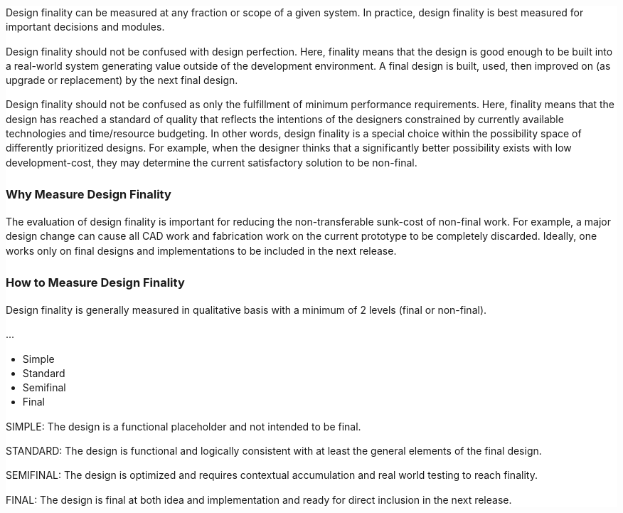 Design finality can be measured at any fraction or scope of a given system. In practice, design finality is best measured for important decisions and modules.

Design finality should not be confused with design perfection. Here, finality means that the design is good enough to be built into a real-world system generating value outside of the development environment. A final design is built, used, then improved on (as upgrade or replacement) by the next final design.

Design finality should not be confused as only the fulfillment of minimum performance requirements. Here, finality means that the design has reached a standard of quality that reflects the intentions of the designers constrained by currently available technologies and time/resource budgeting. In other words, design finality is a special choice within the possibility space of differently prioritized designs. For example, when the designer thinks that a significantly better possibility exists with low development-cost, they may determine the current satisfactory solution to be non-final.

### Why Measure Design Finality

The evaluation of design finality is important for reducing the non-transferable sunk-cost of non-final work. For example, a major design change can cause all CAD work and fabrication work on the current prototype to be completely discarded. Ideally, one works only on final designs and implementations to be included in the next release.

### How to Measure Design Finality

Design finality is generally measured in qualitative basis with a minimum of 2 levels (final or non-final).

...

* Simple
* Standard
* Semifinal
* Final

SIMPLE: The design is a functional placeholder and not intended to be final.

STANDARD: The design is functional and logically consistent with at least the general elements of the final design.

SEMIFINAL: The design is optimized and requires contextual accumulation and real world testing to reach finality.

FINAL: The design is final at both idea and implementation and ready for direct inclusion in the next release.
